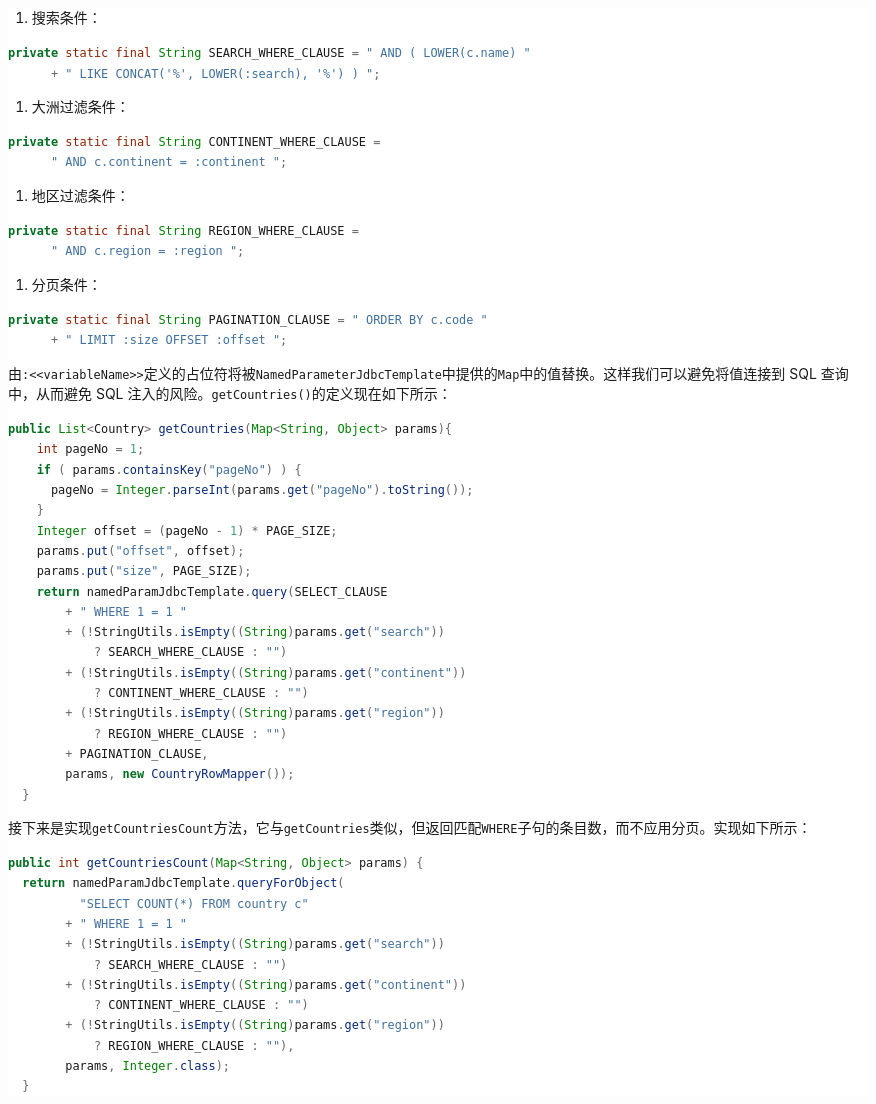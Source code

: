 1.  搜索条件：

```java
private static final String SEARCH_WHERE_CLAUSE = " AND ( LOWER(c.name) "
      + " LIKE CONCAT('%', LOWER(:search), '%') ) ";
```

1.  大洲过滤条件：

```java
private static final String CONTINENT_WHERE_CLAUSE = 
      " AND c.continent = :continent ";
```

1.  地区过滤条件：

```java
private static final String REGION_WHERE_CLAUSE = 
      " AND c.region = :region ";
```

1.  分页条件：

```java
private static final String PAGINATION_CLAUSE = " ORDER BY c.code "
      + " LIMIT :size OFFSET :offset ";
```

由`:<<variableName>>`定义的占位符将被`NamedParameterJdbcTemplate`中提供的`Map`中的值替换。这样我们可以避免将值连接到 SQL 查询中，从而避免 SQL 注入的风险。`getCountries()`的定义现在如下所示：

```java
public List<Country> getCountries(Map<String, Object> params){
    int pageNo = 1;
    if ( params.containsKey("pageNo") ) {
      pageNo = Integer.parseInt(params.get("pageNo").toString());
    }
    Integer offset = (pageNo - 1) * PAGE_SIZE;
    params.put("offset", offset);
    params.put("size", PAGE_SIZE);
    return namedParamJdbcTemplate.query(SELECT_CLAUSE
        + " WHERE 1 = 1 "
        + (!StringUtils.isEmpty((String)params.get("search")) 
            ? SEARCH_WHERE_CLAUSE : "")
        + (!StringUtils.isEmpty((String)params.get("continent")) 
            ? CONTINENT_WHERE_CLAUSE : "")
        + (!StringUtils.isEmpty((String)params.get("region")) 
            ? REGION_WHERE_CLAUSE : "")
        + PAGINATION_CLAUSE,
        params, new CountryRowMapper());
  }
```

接下来是实现`getCountriesCount`方法，它与`getCountries`类似，但返回匹配`WHERE`子句的条目数，而不应用分页。实现如下所示：

```java
public int getCountriesCount(Map<String, Object> params) {
  return namedParamJdbcTemplate.queryForObject(
          "SELECT COUNT(*) FROM country c" 
        + " WHERE 1 = 1 "
        + (!StringUtils.isEmpty((String)params.get("search")) 
            ? SEARCH_WHERE_CLAUSE : "")
        + (!StringUtils.isEmpty((String)params.get("continent")) 
            ? CONTINENT_WHERE_CLAUSE : "")
        + (!StringUtils.isEmpty((String)params.get("region")) 
            ? REGION_WHERE_CLAUSE : ""),
        params, Integer.class);
  }
```
